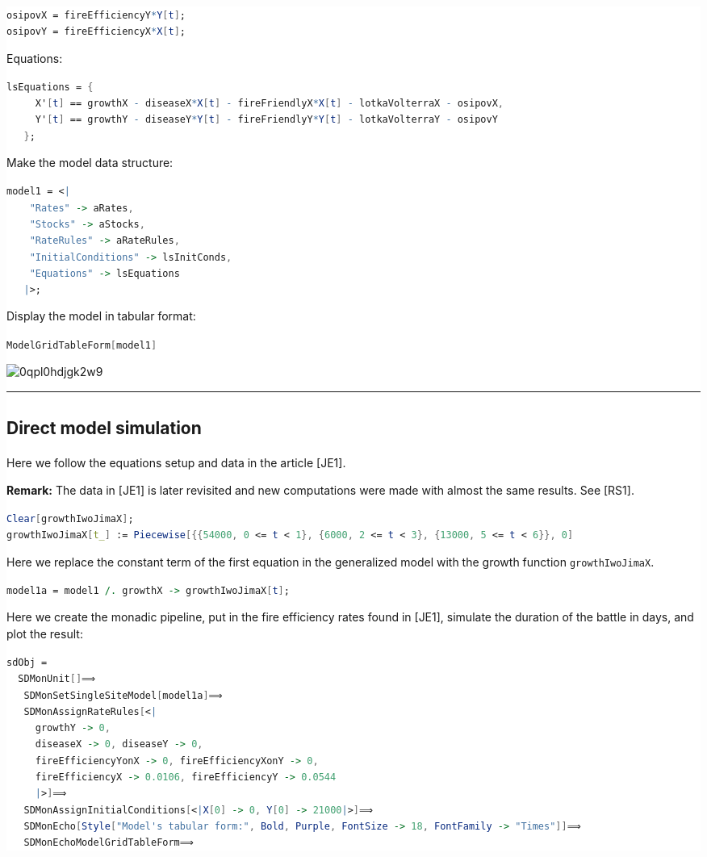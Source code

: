 ```mathematica
osipovX = fireEfficiencyY*Y[t];
osipovY = fireEfficiencyX*X[t];
```

Equations:

```mathematica
lsEquations = {
     X'[t] == growthX - diseaseX*X[t] - fireFriendlyX*X[t] - lotkaVolterraX - osipovX, 
     Y'[t] == growthY - diseaseY*Y[t] - fireFriendlyY*Y[t] - lotkaVolterraY - osipovY 
   };
```

Make the model data structure:

```mathematica
model1 = <|
    "Rates" -> aRates, 
    "Stocks" -> aStocks, 
    "RateRules" -> aRateRules, 
    "InitialConditions" -> lsInitConds, 
    "Equations" -> lsEquations 
   |>;
```

Display the model in tabular format:

```mathematica
ModelGridTableForm[model1]
```

![0qpl0hdjgk2w9](./Diagrams/Generalized-Lanchester-combat-models/0qpl0hdjgk2w9.png)

------

## Direct model simulation

Here we follow the equations setup and data in the article [JE1].

**Remark:** The data in [JE1] is later revisited and new computations were made with almost the same results. See [RS1].

```mathematica
Clear[growthIwoJimaX];
growthIwoJimaX[t_] := Piecewise[{{54000, 0 <= t < 1}, {6000, 2 <= t < 3}, {13000, 5 <= t < 6}}, 0]
```

Here we replace the constant term of the first equation in the generalized model with the growth function `growthIwoJimaX`.

```mathematica
model1a = model1 /. growthX -> growthIwoJimaX[t];
```

Here we create the monadic pipeline, put in the fire efficiency rates found in [JE1], simulate the duration of the battle in days, and plot the result:

```mathematica
sdObj =
  SDMonUnit[]⟹
   SDMonSetSingleSiteModel[model1a]⟹
   SDMonAssignRateRules[<|
     growthY -> 0,
     diseaseX -> 0, diseaseY -> 0,
     fireEfficiencyYonX -> 0, fireEfficiencyXonY -> 0,
     fireEfficiencyX -> 0.0106, fireEfficiencyY -> 0.0544
     |>]⟹
   SDMonAssignInitialConditions[<|X[0] -> 0, Y[0] -> 21000|>]⟹
   SDMonEcho[Style["Model's tabular form:", Bold, Purple, FontSize -> 18, FontFamily -> "Times"]]⟹
   SDMonEchoModelGridTableForm⟹
```